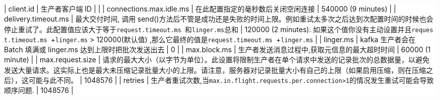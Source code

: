 | client.id                              | 生产者客户端 ID                                                                                                                                                                                                                                                                                                                                                                                                                                                                                                                                                                                                                      |                                                                                                                                                       |
| connections.max.idle.ms                | 在此配置指定的毫秒数后关闭空闲连接                                                                                                                                                                                                                                                                                                                                                                                                                                                                                                                                                                                                   | 540000 (9 minutes)                                                                                                                                    |
| delivery.timeout.ms                    | 最大交付时间, 调用 send()方法后不管是成功还是失败的时间上限。例如重试太多次之后达到次配置时间的时候也会停止重试了。此配置值应该大于等于`request.timeout.ms `和`linger.ms`总和                                                                                                                                                                                                                                                                                                                                                                                                                                                        | 120000 (2 minutes). 如果这个值你没有主动设置并且`request.timeout.ms `+`linger.ms` > 120000(默认值) ,那么它最终的值是`request.timeout.ms `+`linger.ms` |
| linger.ms                              | kafka 生产者会在 Batch 填满或 linger.ms 达到上限时把批次发送出去                                                                                                                                                                                                                                                                                                                                                                                                                                                                                                                                                                     | 0                                                                                                                                                     |
| max.block.ms                           | 生产者发送消息过程中,获取元信息的最大超时时间                                                                                                                                                                                                                                                                                                                                                                                                                                                                                                                                                                                        | 60000 (1 minute)                                                                                                                                      |
| max.request.size                       | 请求的最大大小（以字节为单位）。此设置将限制生产者在单个请求中发送的记录批次的总数据量，以避免发送大量请求。这实际上也是最大未压缩记录批量大小的上限。请注意，服务器对记录批量大小有自己的上限（如果启用压缩，则在压缩之后），这可能与此不同。                                                                                                                                                                                                                                                                                                                                                                                       | 1048576                                                                                                                                               |
| retries                                | 生产者重试次数,当`max.in.flight.requests.per.connection>1`的情况发生重试可能会导致顺序问题.                                                                                                                                                                                                                                                                                                                                                                                                                                                                                                                                          | 1048576                                                                                                                                               |
